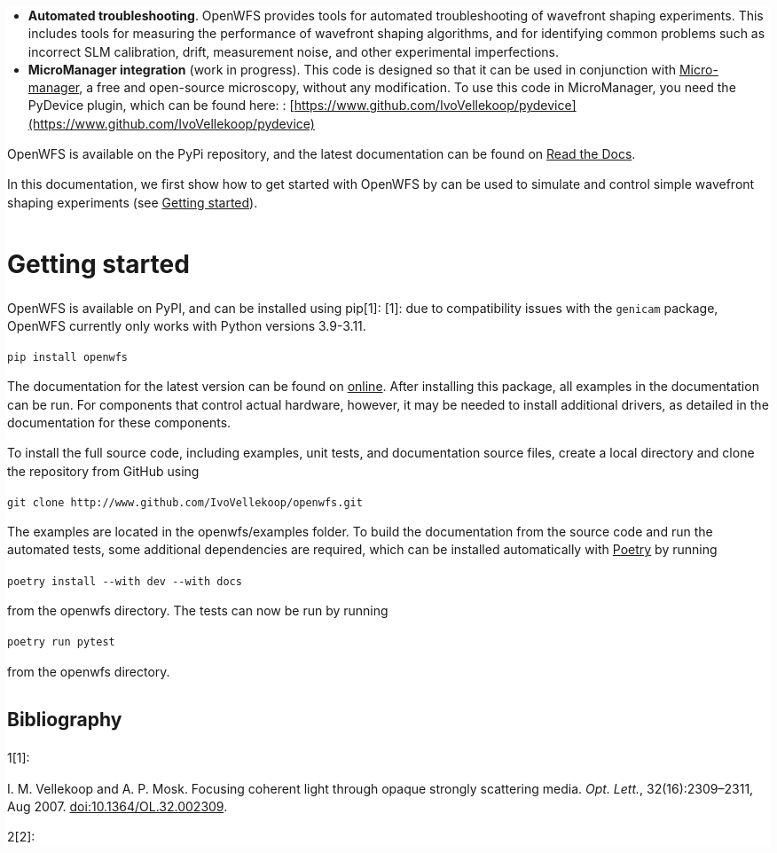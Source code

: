 * **Automated troubleshooting**. OpenWFS provides tools for automated troubleshooting of wavefront shaping experiments. This includes tools for measuring the performance of wavefront shaping algorithms, and for identifying common problems such as incorrect SLM calibration, drift, measurement noise, and other experimental imperfections.
* **MicroManager integration** (work in progress).  This code is designed so that it can be used in conjunction with [Micro-manager](https://micro-manager.org/), a free and open-source microscopy, without any modification. To use this code in MicroManager, you need the PyDevice plugin, which can be found here:
  : [https://www.github.com/IvoVellekoop/pydevice](https://www.github.com/IvoVellekoop/pydevice)

OpenWFS is available on the PyPi repository, and the latest documentation can be found on [Read the Docs](https://openwfs.readthedocs.io/en/latest/).

In this documentation, we first show how to get started with OpenWFS by  can be used to simulate and control simple wavefront shaping experiments (see [Getting started](#getting-started)).

# Getting started

OpenWFS is available on PyPI, and can be installed using pip[1]:
[1]: due to compatibility issues with the ``genicam`` package, OpenWFS currently only works with Python versions 3.9-3.11.

`pip install openwfs`

The documentation for the latest version can be found on [online](https://openwfs.readthedocs.io/en/latest/).
After installing this package, all examples in the documentation can be run. For components that control actual hardware,
however, it may be needed to install additional drivers, as detailed in the documentation for these components.

To install the full source code, including examples, unit tests, and documentation source files, create a local directory and clone the repository from GitHub using

`git clone http://www.github.com/IvoVellekoop/openwfs.git`

The examples are located in the openwfs/examples folder. To build the documentation from the source code and run the automated tests, some additional dependencies are required, which can be installed automatically with [Poetry](https://python-poetry.org/) by running

`poetry install --with dev --with docs`

from the openwfs directory. The tests can now be run by running

`poetry run pytest`

from the openwfs directory.

## Bibliography

<a name="id30">1</a>[1]:  

I. M. Vellekoop and A. P. Mosk. Focusing coherent light through opaque strongly scattering media. *Opt. Lett.*, 32(16):2309–2311, Aug 2007. [doi:10.1364/OL.32.002309](https://doi.org/10.1364/OL.32.002309).

<a name="id21">2</a>[2]:  

